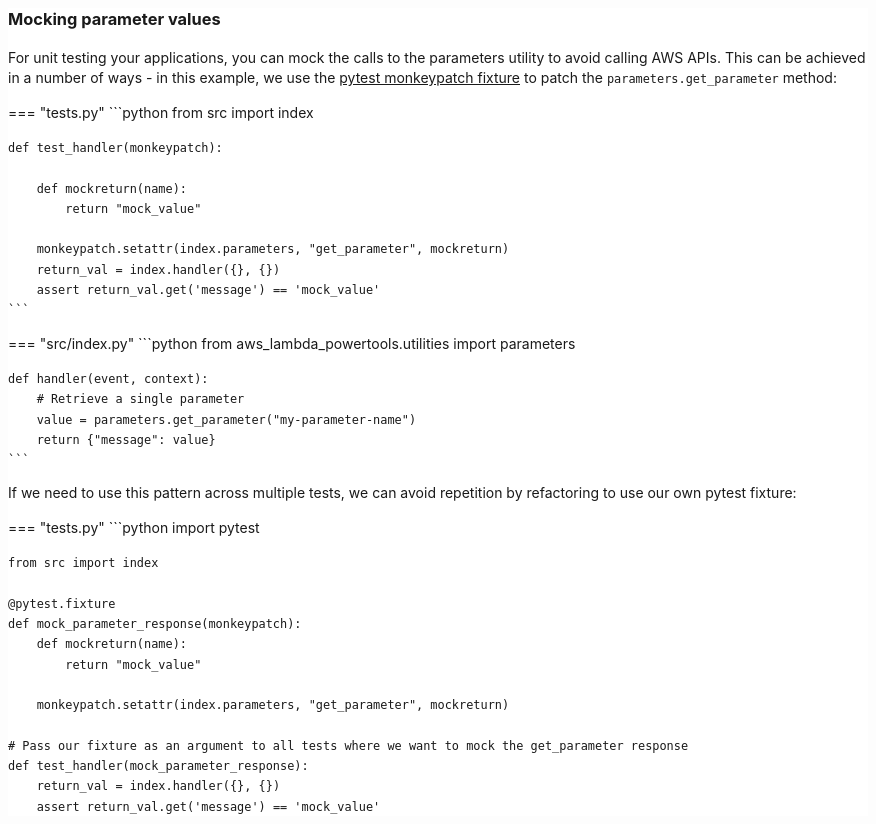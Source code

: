 ### Mocking parameter values

For unit testing your applications, you can mock the calls to the parameters utility to avoid calling AWS APIs. This can be achieved in a number of ways - in this example, we use the [pytest monkeypatch fixture](https://docs.pytest.org/en/latest/how-to/monkeypatch.html) to patch the `parameters.get_parameter` method:

=== "tests.py"
	```python
	from src import index

	def test_handler(monkeypatch):

		def mockreturn(name):
			return "mock_value"

		monkeypatch.setattr(index.parameters, "get_parameter", mockreturn)
		return_val = index.handler({}, {})
		assert return_val.get('message') == 'mock_value'
	```

=== "src/index.py"
	```python
	from aws_lambda_powertools.utilities import parameters

	def handler(event, context):
		# Retrieve a single parameter
		value = parameters.get_parameter("my-parameter-name")
		return {"message": value}
	```

If we need to use this pattern across multiple tests, we can avoid repetition by refactoring to use our own pytest fixture:

=== "tests.py"
	```python
	import pytest

	from src import index

	@pytest.fixture
	def mock_parameter_response(monkeypatch):
		def mockreturn(name):
			return "mock_value"

    	monkeypatch.setattr(index.parameters, "get_parameter", mockreturn)

	# Pass our fixture as an argument to all tests where we want to mock the get_parameter response
	def test_handler(mock_parameter_response):
		return_val = index.handler({}, {})
		assert return_val.get('message') == 'mock_value'
